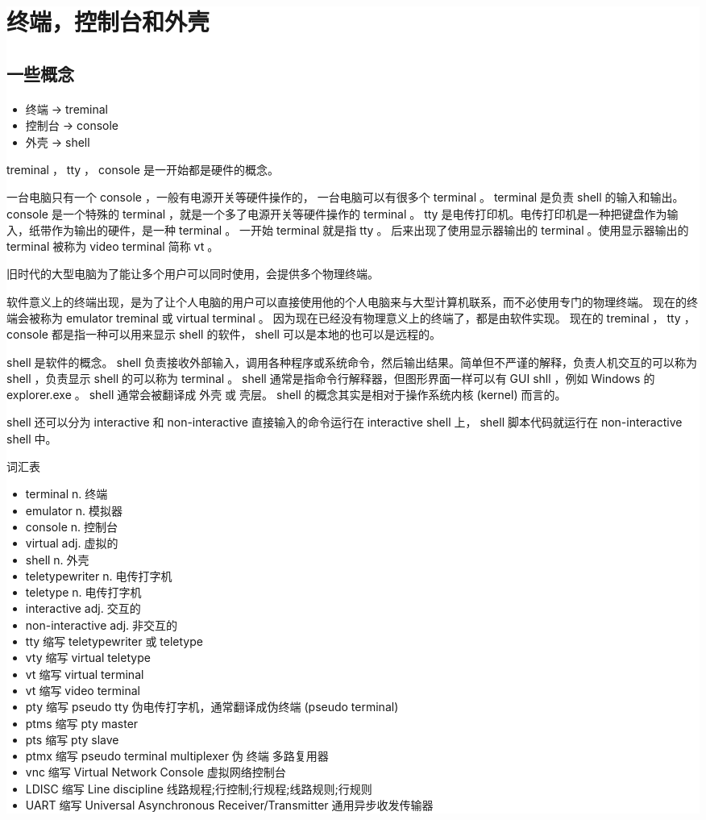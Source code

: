 # 终端，控制台和外壳

## 一些概念

- 终端 -> treminal
- 控制台 -> console
- 外壳 -> shell

treminal ， tty ， console 是一开始都是硬件的概念。

一台电脑只有一个 console ，一般有电源开关等硬件操作的，
一台电脑可以有很多个 terminal 。
terminal 是负责 shell 的输入和输出。
console 是一个特殊的 terminal ，就是一个多了电源开关等硬件操作的 terminal 。
tty 是电传打印机。电传打印机是一种把键盘作为输入，纸带作为输出的硬件，是一种 terminal 。
一开始 terminal 就是指 tty 。
后来出现了使用显示器输出的 terminal 。使用显示器输出的 terminal 被称为 video terminal 简称 vt 。

旧时代的大型电脑为了能让多个用户可以同时使用，会提供多个物理终端。

软件意义上的终端出现，是为了让个人电脑的用户可以直接使用他的个人电脑来与大型计算机联系，而不必使用专门的物理终端。
现在的终端会被称为 emulator treminal 或 virtual terminal 。
因为现在已经没有物理意义上的终端了，都是由软件实现。
现在的 treminal ， tty ， console 都是指一种可以用来显示 shell 的软件， shell 可以是本地的也可以是远程的。

shell 是软件的概念。
shell 负责接收外部输入，调用各种程序或系统命令，然后输出结果。简单但不严谨的解释，负责人机交互的可以称为 shell ，负责显示 shell 的可以称为 terminal 。
shell 通常是指命令行解释器，但图形界面一样可以有 GUI shll ，例如 Windows 的 explorer.exe 。
shell 通常会被翻译成 外壳 或 壳层。
shell 的概念其实是相对于操作系统内核 (kernel) 而言的。

shell 还可以分为
interactive 和 non-interactive
直接输入的命令运行在 interactive shell 上，
shell 脚本代码就运行在 non-interactive shell 中。

词汇表
- terminal n. 终端
- emulator n. 模拟器
- console n. 控制台
- virtual adj. 虚拟的
- shell n. 外壳
- teletypewriter n. 电传打字机
- teletype n. 电传打字机
- interactive adj. 交互的
- non-interactive adj. 非交互的
- tty  缩写 teletypewriter 或 teletype
- vty 缩写 virtual teletype
- vt 缩写 virtual terminal
- vt 缩写 video terminal
- pty 缩写 pseudo tty 伪电传打字机，通常翻译成伪终端 (pseudo terminal)
- ptms 缩写 pty master
- pts 缩写 pty slave
- ptmx 缩写 pseudo terminal multiplexer 伪 终端 多路复用器
- vnc 缩写 Virtual Network Console 虚拟网络控制台
- LDISC 缩写 Line discipline 线路规程;行控制;行规程;线路规则;行规则
- UART 缩写 Universal Asynchronous Receiver/Transmitter 通用异步收发传输器
